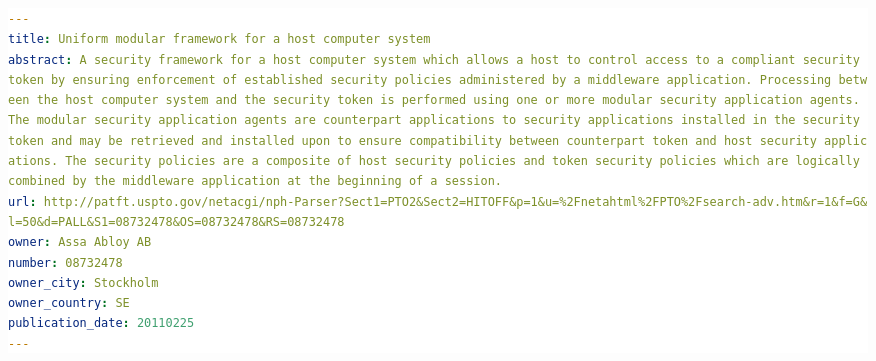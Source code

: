 ```yaml
---
title: Uniform modular framework for a host computer system
abstract: A security framework for a host computer system which allows a host to control access to a compliant security token by ensuring enforcement of established security policies administered by a middleware application. Processing between the host computer system and the security token is performed using one or more modular security application agents. The modular security application agents are counterpart applications to security applications installed in the security token and may be retrieved and installed upon to ensure compatibility between counterpart token and host security applications. The security policies are a composite of host security policies and token security policies which are logically combined by the middleware application at the beginning of a session.
url: http://patft.uspto.gov/netacgi/nph-Parser?Sect1=PTO2&Sect2=HITOFF&p=1&u=%2Fnetahtml%2FPTO%2Fsearch-adv.htm&r=1&f=G&l=50&d=PALL&S1=08732478&OS=08732478&RS=08732478
owner: Assa Abloy AB
number: 08732478
owner_city: Stockholm
owner_country: SE
publication_date: 20110225
---
```

